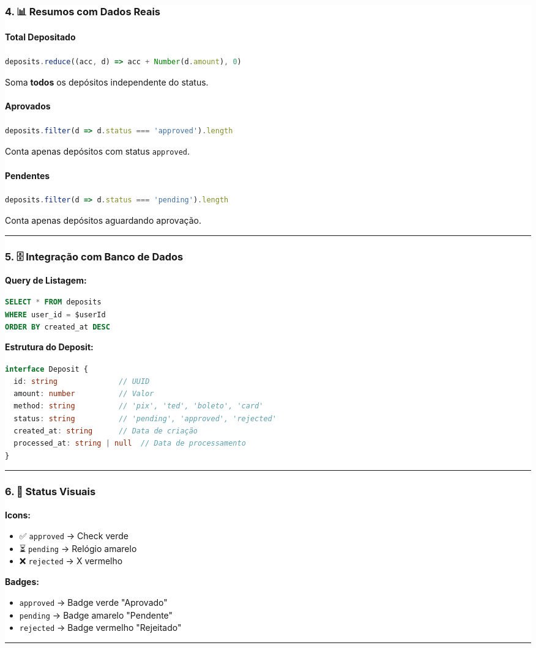 
### 4. 📊 Resumos com Dados Reais

#### Total Depositado
```typescript
deposits.reduce((acc, d) => acc + Number(d.amount), 0)
```
Soma **todos** os depósitos independente do status.

#### Aprovados
```typescript
deposits.filter(d => d.status === 'approved').length
```
Conta apenas depósitos com status `approved`.

#### Pendentes
```typescript
deposits.filter(d => d.status === 'pending').length
```
Conta apenas depósitos aguardando aprovação.

---

### 5. 🗄️ Integração com Banco de Dados

**Query de Listagem:**
```sql
SELECT * FROM deposits 
WHERE user_id = $userId 
ORDER BY created_at DESC
```

**Estrutura do Deposit:**
```typescript
interface Deposit {
  id: string              // UUID
  amount: number          // Valor
  method: string          // 'pix', 'ted', 'boleto', 'card'
  status: string          // 'pending', 'approved', 'rejected'
  created_at: string      // Data de criação
  processed_at: string | null  // Data de processamento
}
```

---

### 6. 🎨 Status Visuais

**Icons:**
- ✅ `approved` → Check verde
- ⏳ `pending` → Relógio amarelo  
- ❌ `rejected` → X vermelho

**Badges:**
- `approved` → Badge verde "Aprovado"
- `pending` → Badge amarelo "Pendente"
- `rejected` → Badge vermelho "Rejeitado"

---